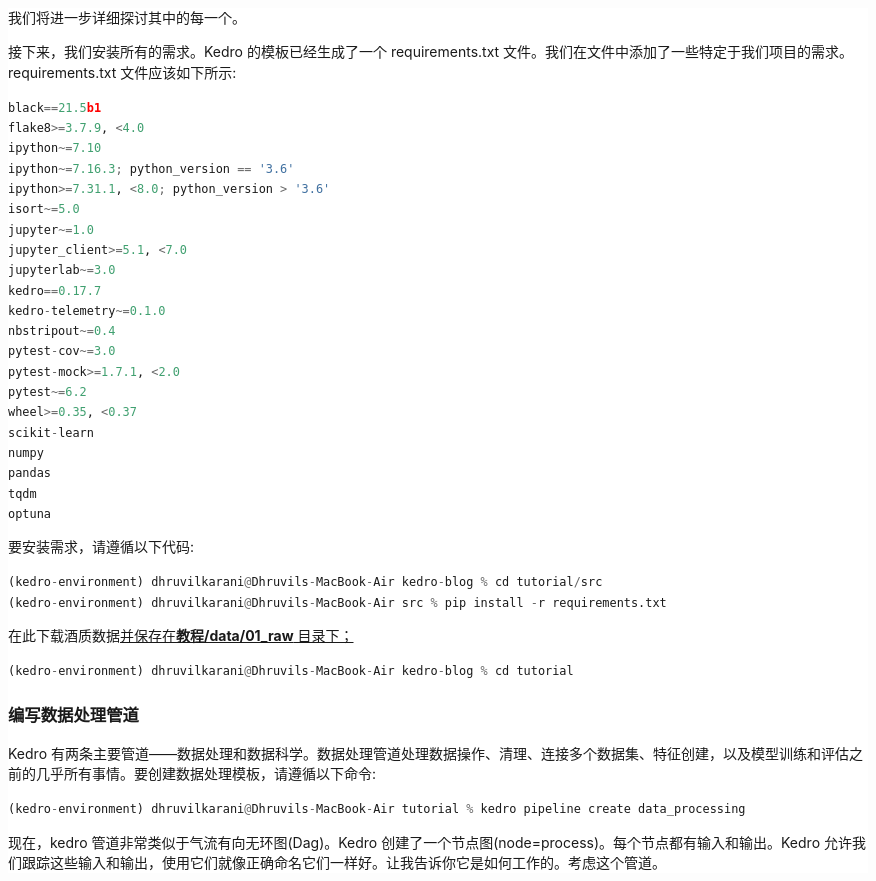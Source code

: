 我们将进一步详细探讨其中的每一个。

接下来，我们安装所有的需求。Kedro 的模板已经生成了一个 requirements.txt 文件。我们在文件中添加了一些特定于我们项目的需求。requirements.txt 文件应该如下所示:

```py
black==21.5b1
flake8>=3.7.9, <4.0
ipython~=7.10
ipython~=7.16.3; python_version == '3.6'
ipython>=7.31.1, <8.0; python_version > '3.6'
isort~=5.0
jupyter~=1.0
jupyter_client>=5.1, <7.0
jupyterlab~=3.0
kedro==0.17.7
kedro-telemetry~=0.1.0
nbstripout~=0.4
pytest-cov~=3.0
pytest-mock>=1.7.1, <2.0
pytest~=6.2
wheel>=0.35, <0.37
scikit-learn
numpy
pandas
tqdm
optuna
```

要安装需求，请遵循以下代码:

```py
(kedro-environment) dhruvilkarani@Dhruvils-MacBook-Air kedro-blog % cd tutorial/src
(kedro-environment) dhruvilkarani@Dhruvils-MacBook-Air src % pip install -r requirements.txt
```

在此下载酒质数据[并保存在**教程/data/01_raw** 目录下；](https://web.archive.org/web/20220926093908/https://www.kaggle.com/yasserh/wine-quality-dataset)

```py
(kedro-environment) dhruvilkarani@Dhruvils-MacBook-Air kedro-blog % cd tutorial
```

### 编写数据处理管道

Kedro 有两条主要管道——数据处理和数据科学。数据处理管道处理数据操作、清理、连接多个数据集、特征创建，以及模型训练和评估之前的几乎所有事情。要创建数据处理模板，请遵循以下命令:

```py
(kedro-environment) dhruvilkarani@Dhruvils-MacBook-Air tutorial % kedro pipeline create data_processing
```

现在，kedro 管道非常类似于气流有向无环图(Dag)。Kedro 创建了一个节点图(node=process)。每个节点都有输入和输出。Kedro 允许我们跟踪这些输入和输出，使用它们就像正确命名它们一样好。让我告诉你它是如何工作的。考虑这个管道。
